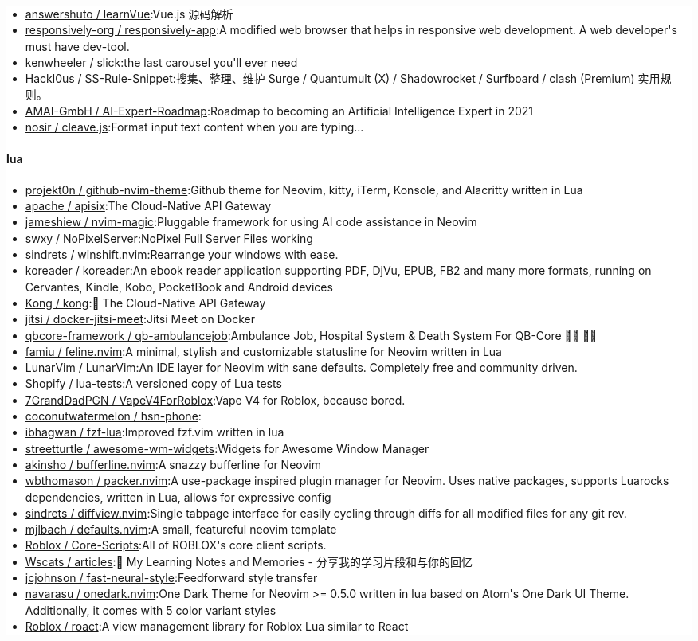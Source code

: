 * [answershuto / learnVue](https://github.com/answershuto/learnVue):Vue.js 源码解析
* [responsively-org / responsively-app](https://github.com/responsively-org/responsively-app):A modified web browser that helps in responsive web development. A web developer's must have dev-tool.
* [kenwheeler / slick](https://github.com/kenwheeler/slick):the last carousel you'll ever need
* [Hackl0us / SS-Rule-Snippet](https://github.com/Hackl0us/SS-Rule-Snippet):搜集、整理、维护 Surge / Quantumult (X) / Shadowrocket / Surfboard / clash (Premium) 实用规则。
* [AMAI-GmbH / AI-Expert-Roadmap](https://github.com/AMAI-GmbH/AI-Expert-Roadmap):Roadmap to becoming an Artificial Intelligence Expert in 2021
* [nosir / cleave.js](https://github.com/nosir/cleave.js):Format input text content when you are typing...

#### lua
* [projekt0n / github-nvim-theme](https://github.com/projekt0n/github-nvim-theme):Github theme for Neovim, kitty, iTerm, Konsole, and Alacritty written in Lua
* [apache / apisix](https://github.com/apache/apisix):The Cloud-Native API Gateway
* [jameshiew / nvim-magic](https://github.com/jameshiew/nvim-magic):Pluggable framework for using AI code assistance in Neovim
* [swxy / NoPixelServer](https://github.com/swxy/NoPixelServer):NoPixel Full Server Files working
* [sindrets / winshift.nvim](https://github.com/sindrets/winshift.nvim):Rearrange your windows with ease.
* [koreader / koreader](https://github.com/koreader/koreader):An ebook reader application supporting PDF, DjVu, EPUB, FB2 and many more formats, running on Cervantes, Kindle, Kobo, PocketBook and Android devices
* [Kong / kong](https://github.com/Kong/kong):🦍
The Cloud-Native API Gateway
* [jitsi / docker-jitsi-meet](https://github.com/jitsi/docker-jitsi-meet):Jitsi Meet on Docker
* [qbcore-framework / qb-ambulancejob](https://github.com/qbcore-framework/qb-ambulancejob):Ambulance Job, Hospital System & Death System For QB-Core
👨‍⚕️
👩‍⚕️
* [famiu / feline.nvim](https://github.com/famiu/feline.nvim):A minimal, stylish and customizable statusline for Neovim written in Lua
* [LunarVim / LunarVim](https://github.com/LunarVim/LunarVim):An IDE layer for Neovim with sane defaults. Completely free and community driven.
* [Shopify / lua-tests](https://github.com/Shopify/lua-tests):A versioned copy of Lua tests
* [7GrandDadPGN / VapeV4ForRoblox](https://github.com/7GrandDadPGN/VapeV4ForRoblox):Vape V4 for Roblox, because bored.
* [coconutwatermelon / hsn-phone](https://github.com/coconutwatermelon/hsn-phone):
* [ibhagwan / fzf-lua](https://github.com/ibhagwan/fzf-lua):Improved fzf.vim written in lua
* [streetturtle / awesome-wm-widgets](https://github.com/streetturtle/awesome-wm-widgets):Widgets for Awesome Window Manager
* [akinsho / bufferline.nvim](https://github.com/akinsho/bufferline.nvim):A snazzy bufferline for Neovim
* [wbthomason / packer.nvim](https://github.com/wbthomason/packer.nvim):A use-package inspired plugin manager for Neovim. Uses native packages, supports Luarocks dependencies, written in Lua, allows for expressive config
* [sindrets / diffview.nvim](https://github.com/sindrets/diffview.nvim):Single tabpage interface for easily cycling through diffs for all modified files for any git rev.
* [mjlbach / defaults.nvim](https://github.com/mjlbach/defaults.nvim):A small, featureful neovim template
* [Roblox / Core-Scripts](https://github.com/Roblox/Core-Scripts):All of ROBLOX's core client scripts.
* [Wscats / articles](https://github.com/Wscats/articles):🔖
My Learning Notes and Memories - 分享我的学习片段和与你的回忆
* [jcjohnson / fast-neural-style](https://github.com/jcjohnson/fast-neural-style):Feedforward style transfer
* [navarasu / onedark.nvim](https://github.com/navarasu/onedark.nvim):One Dark Theme for Neovim >= 0.5.0 written in lua based on Atom's One Dark UI Theme. Additionally, it comes with 5 color variant styles
* [Roblox / roact](https://github.com/Roblox/roact):A view management library for Roblox Lua similar to React
